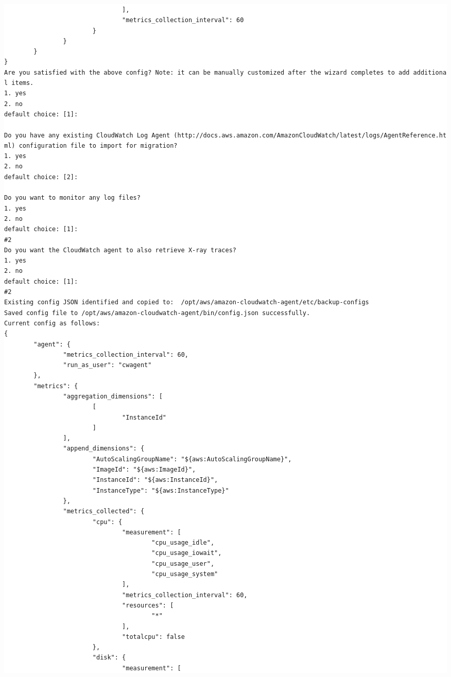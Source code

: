                                     ],
                                    "metrics_collection_interval": 60
                            }
                    }
            }
    }
    Are you satisfied with the above config? Note: it can be manually customized after the wizard completes to add additional items.
    1. yes
    2. no
    default choice: [1]:

    Do you have any existing CloudWatch Log Agent (http://docs.aws.amazon.com/AmazonCloudWatch/latest/logs/AgentReference.html) configuration file to import for migration?
    1. yes
    2. no
    default choice: [2]:

    Do you want to monitor any log files?
    1. yes
    2. no
    default choice: [1]:
    #2
    Do you want the CloudWatch agent to also retrieve X-ray traces?
    1. yes
    2. no
    default choice: [1]:
    #2
    Existing config JSON identified and copied to:  /opt/aws/amazon-cloudwatch-agent/etc/backup-configs
    Saved config file to /opt/aws/amazon-cloudwatch-agent/bin/config.json successfully.
    Current config as follows:
    {
            "agent": {
                    "metrics_collection_interval": 60,
                    "run_as_user": "cwagent"
            },
            "metrics": {
                    "aggregation_dimensions": [
                            [
                                    "InstanceId"
                            ]
                    ],
                    "append_dimensions": {
                            "AutoScalingGroupName": "${aws:AutoScalingGroupName}",
                            "ImageId": "${aws:ImageId}",
                            "InstanceId": "${aws:InstanceId}",
                            "InstanceType": "${aws:InstanceType}"
                    },
                    "metrics_collected": {
                            "cpu": {
                                    "measurement": [
                                            "cpu_usage_idle",
                                            "cpu_usage_iowait",
                                            "cpu_usage_user",
                                            "cpu_usage_system"
                                    ],
                                    "metrics_collection_interval": 60,
                                    "resources": [
                                            "*"
                                    ],
                                    "totalcpu": false
                            },
                            "disk": {
                                    "measurement": [